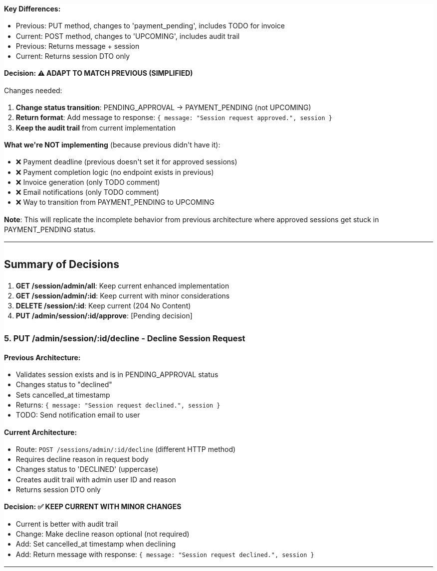 **Key Differences:**

- Previous: PUT method, changes to 'payment_pending', includes TODO for invoice
- Current: POST method, changes to 'UPCOMING', includes audit trail
- Previous: Returns message + session
- Current: Returns session DTO only

**Decision: ⚠️ ADAPT TO MATCH PREVIOUS (SIMPLIFIED)**

Changes needed:

1. **Change status transition**: PENDING_APPROVAL → PAYMENT_PENDING (not UPCOMING)
2. **Return format**: Add message to response: `{ message: "Session request approved.", session }`
3. **Keep the audit trail** from current implementation

**What we're NOT implementing** (because previous didn't have it):

- ❌ Payment deadline (previous doesn't set it for approved sessions)
- ❌ Payment completion logic (no endpoint exists in previous)
- ❌ Invoice generation (only TODO comment)
- ❌ Email notifications (only TODO comment)
- ❌ Way to transition from PAYMENT_PENDING to UPCOMING

**Note**: This will replicate the incomplete behavior from previous architecture where approved sessions get stuck in PAYMENT_PENDING status.

---

## Summary of Decisions

1. **GET /session/admin/all**: Keep current enhanced implementation
2. **GET /session/admin/:id**: Keep current with minor considerations
3. **DELETE /session/:id**: Keep current (204 No Content)
4. **PUT /admin/session/:id/approve**: [Pending decision]

### 5. PUT /admin/session/:id/decline - Decline Session Request

**Previous Architecture:**

- Validates session exists and is in PENDING_APPROVAL status
- Changes status to "declined"
- Sets cancelled_at timestamp
- Returns: `{ message: "Session request declined.", session }`
- TODO: Send notification email to user

**Current Architecture:**

- Route: `POST /sessions/admin/:id/decline` (different HTTP method)
- Requires decline reason in request body
- Changes status to 'DECLINED' (uppercase)
- Creates audit trail with admin user ID and reason
- Returns session DTO only

**Decision: ✅ KEEP CURRENT WITH MINOR CHANGES**

- Current is better with audit trail
- Change: Make decline reason optional (not required)
- Add: Set cancelled_at timestamp when declining
- Add: Return message with response: `{ message: "Session request declined.", session }`

---